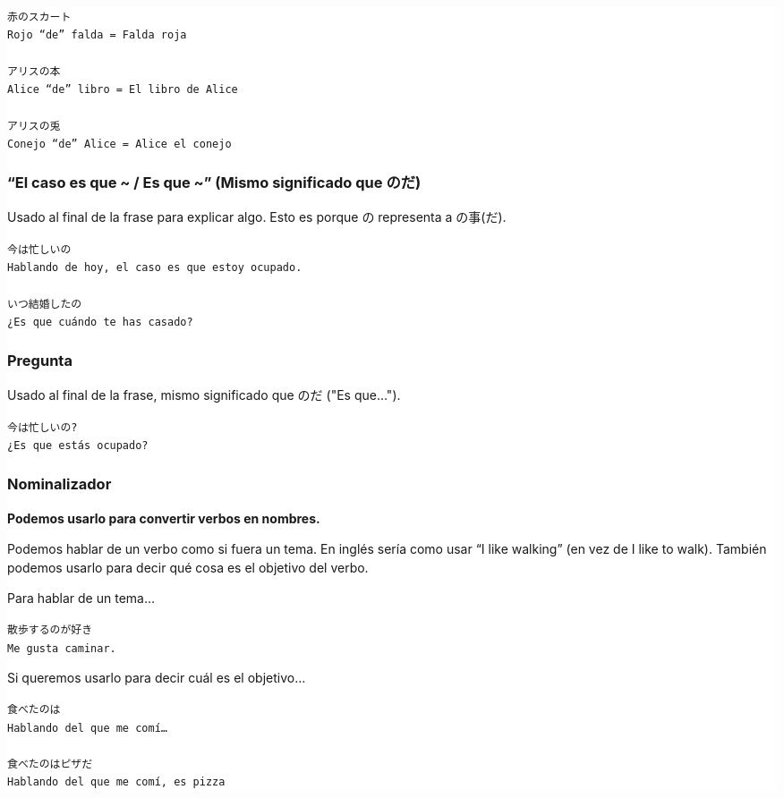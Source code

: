 ```
赤のスカート
Rojo “de” falda = Falda roja

アリスの本
Alice “de” libro = El libro de Alice

アリスの兎
Conejo “de” Alice = Alice el conejo
```

### “El caso es que ~ / Es que ~” (Mismo significado que のだ)

Usado al final de la frase para explicar algo. Esto es porque の representa a の事(だ).

```
今は忙しいの
Hablando de hoy, el caso es que estoy ocupado.

いつ結婚したの
¿Es que cuándo te has casado?
```

### Pregunta

Usado al final de la frase, mismo significado que のだ ("Es que…").

```
今は忙しいの?
¿Es que estás ocupado?
```

### Nominalizador

**Podemos usarlo para convertir verbos en nombres.**

Podemos hablar de un verbo como si fuera un tema. En inglés sería como usar “I like walking” (en vez de I like to walk). También podemos usarlo para decir qué cosa es el objetivo del verbo.

Para hablar de un tema…

```
散歩するのが好き
Me gusta caminar.
```

Si queremos usarlo para decir cuál es el objetivo…

```
食べたのは
Hablando del que me comí…

食べたのはピザだ
Hablando del que me comí, es pizza
```